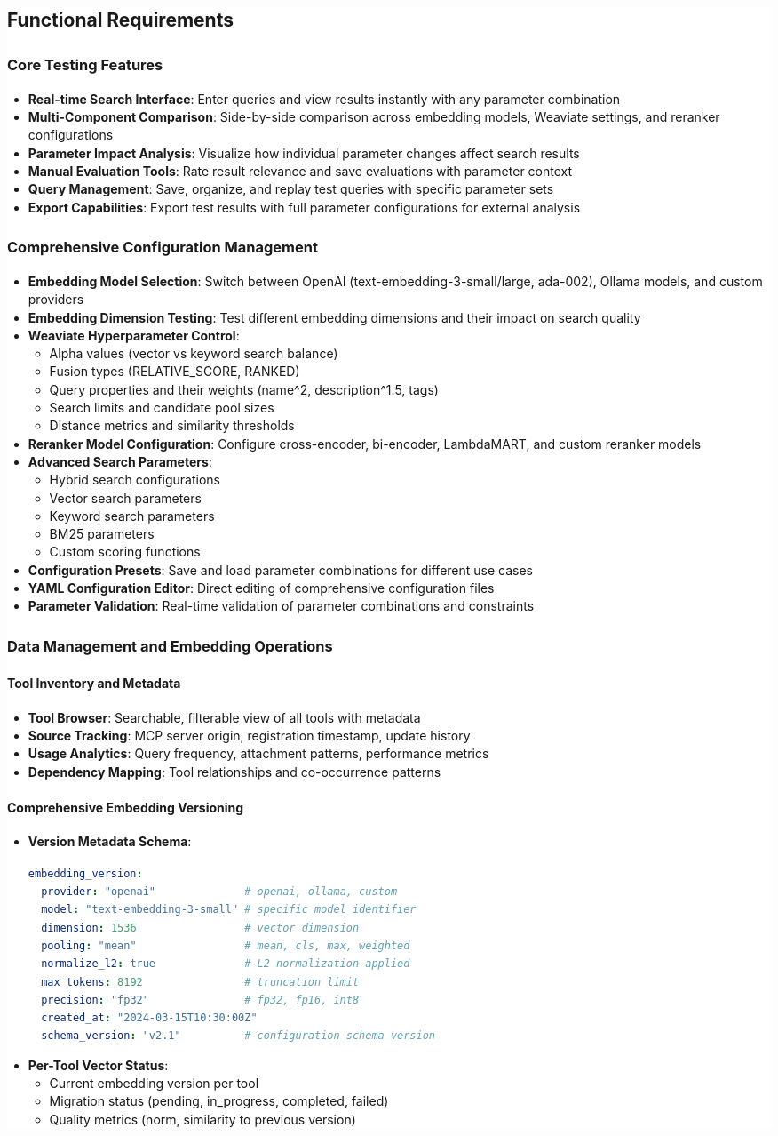 ## Functional Requirements

### Core Testing Features
- **Real-time Search Interface**: Enter queries and view results instantly with any parameter combination
- **Multi-Component Comparison**: Side-by-side comparison across embedding models, Weaviate settings, and reranker configurations
- **Parameter Impact Analysis**: Visualize how individual parameter changes affect search results
- **Manual Evaluation Tools**: Rate result relevance and save evaluations with parameter context
- **Query Management**: Save, organize, and replay test queries with specific parameter sets
- **Export Capabilities**: Export test results with full parameter configurations for external analysis

### Comprehensive Configuration Management
- **Embedding Model Selection**: Switch between OpenAI (text-embedding-3-small/large, ada-002), Ollama models, and custom providers
- **Embedding Dimension Testing**: Test different embedding dimensions and their impact on search quality
- **Weaviate Hyperparameter Control**:
  - Alpha values (vector vs keyword search balance)
  - Fusion types (RELATIVE_SCORE, RANKED)
  - Query properties and their weights (name^2, description^1.5, tags)
  - Search limits and candidate pool sizes
  - Distance metrics and similarity thresholds
- **Reranker Model Configuration**: Configure cross-encoder, bi-encoder, LambdaMART, and custom reranker models
- **Advanced Search Parameters**:
  - Hybrid search configurations
  - Vector search parameters
  - Keyword search parameters
  - BM25 parameters
  - Custom scoring functions
- **Configuration Presets**: Save and load parameter combinations for different use cases
- **YAML Configuration Editor**: Direct editing of comprehensive configuration files
- **Parameter Validation**: Real-time validation of parameter combinations and constraints

### Data Management and Embedding Operations

#### Tool Inventory and Metadata
- **Tool Browser**: Searchable, filterable view of all tools with metadata
- **Source Tracking**: MCP server origin, registration timestamp, update history
- **Usage Analytics**: Query frequency, attachment patterns, performance metrics
- **Dependency Mapping**: Tool relationships and co-occurrence patterns

#### Comprehensive Embedding Versioning
- **Version Metadata Schema**:
  ```yaml
  embedding_version:
    provider: "openai"              # openai, ollama, custom
    model: "text-embedding-3-small" # specific model identifier
    dimension: 1536                 # vector dimension
    pooling: "mean"                 # mean, cls, max, weighted
    normalize_l2: true              # L2 normalization applied
    max_tokens: 8192                # truncation limit
    precision: "fp32"               # fp32, fp16, int8
    created_at: "2024-03-15T10:30:00Z"
    schema_version: "v2.1"          # configuration schema version
  ```
- **Per-Tool Vector Status**: 
  - Current embedding version per tool
  - Migration status (pending, in_progress, completed, failed)
  - Quality metrics (norm, similarity to previous version)